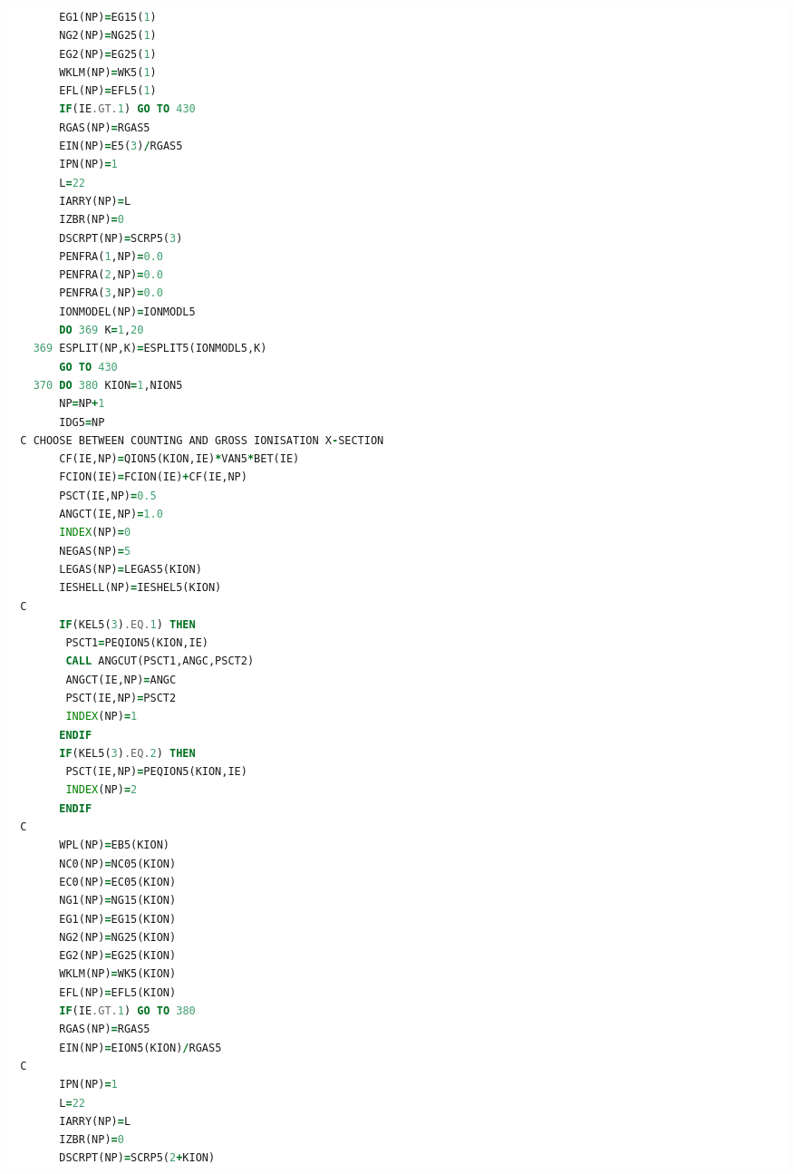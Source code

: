 ```fortran
        EG1(NP)=EG15(1)
        NG2(NP)=NG25(1)
        EG2(NP)=EG25(1)
        WKLM(NP)=WK5(1)
        EFL(NP)=EFL5(1)
        IF(IE.GT.1) GO TO 430                                    
        RGAS(NP)=RGAS5                                                    
        EIN(NP)=E5(3)/RGAS5 
        IPN(NP)=1
        L=22                                                          
        IARRY(NP)=L
        IZBR(NP)=0
        DSCRPT(NP)=SCRP5(3)  
        PENFRA(1,NP)=0.0  
        PENFRA(2,NP)=0.0
        PENFRA(3,NP)=0.0 
        IONMODEL(NP)=IONMODL5
        DO 369 K=1,20
    369 ESPLIT(NP,K)=ESPLIT5(IONMODL5,K) 
        GO TO 430       
    370 DO 380 KION=1,NION5                                   
        NP=NP+1
        IDG5=NP  
  C CHOOSE BETWEEN COUNTING AND GROSS IONISATION X-SECTION
        CF(IE,NP)=QION5(KION,IE)*VAN5*BET(IE)
        FCION(IE)=FCION(IE)+CF(IE,NP)
        PSCT(IE,NP)=0.5
        ANGCT(IE,NP)=1.0
        INDEX(NP)=0 
        NEGAS(NP)=5
        LEGAS(NP)=LEGAS5(KION)
        IESHELL(NP)=IESHEL5(KION)
  C
        IF(KEL5(3).EQ.1) THEN
         PSCT1=PEQION5(KION,IE)
         CALL ANGCUT(PSCT1,ANGC,PSCT2)
         ANGCT(IE,NP)=ANGC
         PSCT(IE,NP)=PSCT2
         INDEX(NP)=1
        ENDIF
        IF(KEL5(3).EQ.2) THEN
         PSCT(IE,NP)=PEQION5(KION,IE)
         INDEX(NP)=2
        ENDIF
  C
        WPL(NP)=EB5(KION)      
        NC0(NP)=NC05(KION)
        EC0(NP)=EC05(KION)
        NG1(NP)=NG15(KION)
        EG1(NP)=EG15(KION)
        NG2(NP)=NG25(KION)
        EG2(NP)=EG25(KION)
        WKLM(NP)=WK5(KION)
        EFL(NP)=EFL5(KION)
        IF(IE.GT.1) GO TO 380                                    
        RGAS(NP)=RGAS5                                                    
        EIN(NP)=EION5(KION)/RGAS5
  C 
        IPN(NP)=1
        L=22                                                          
        IARRY(NP)=L
        IZBR(NP)=0
        DSCRPT(NP)=SCRP5(2+KION)  
```